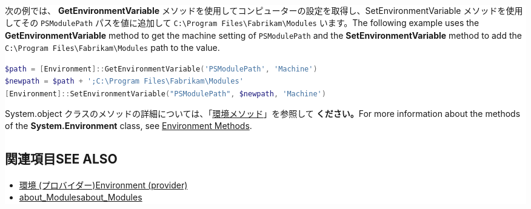 <span data-ttu-id="c17a9-227">次の例では、 **GetEnvironmentVariable** メソッドを使用してコンピューターの設定を取得し、SetEnvironmentVariable メソッドを使用してその `PSModulePath` パスを値に追加して `C:\Program Files\Fabrikam\Modules` います。</span><span class="sxs-lookup"><span data-stu-id="c17a9-227">The following example uses the **GetEnvironmentVariable** method to get the machine setting of `PSModulePath` and the **SetEnvironmentVariable** method to add the `C:\Program Files\Fabrikam\Modules` path to the value.</span></span>

```powershell
$path = [Environment]::GetEnvironmentVariable('PSModulePath', 'Machine')
$newpath = $path + ';C:\Program Files\Fabrikam\Modules'
[Environment]::SetEnvironmentVariable("PSModulePath", $newpath, 'Machine')
```

<span data-ttu-id="c17a9-228">System.object クラスのメソッドの詳細については、「[環境メソッド](/dotnet/api/system.environment)」を参照して **ください。**</span><span class="sxs-lookup"><span data-stu-id="c17a9-228">For more information about the methods of the **System.Environment** class, see [Environment Methods](/dotnet/api/system.environment).</span></span>

## <a name="see-also"></a><span data-ttu-id="c17a9-229">関連項目</span><span class="sxs-lookup"><span data-stu-id="c17a9-229">SEE ALSO</span></span>

- [<span data-ttu-id="c17a9-230">環境 (プロバイダー)</span><span class="sxs-lookup"><span data-stu-id="c17a9-230">Environment (provider)</span></span>](../About/about_Environment_Provider.md)
- [<span data-ttu-id="c17a9-231">about_Modules</span><span class="sxs-lookup"><span data-stu-id="c17a9-231">about_Modules</span></span>](about_Modules.md)

